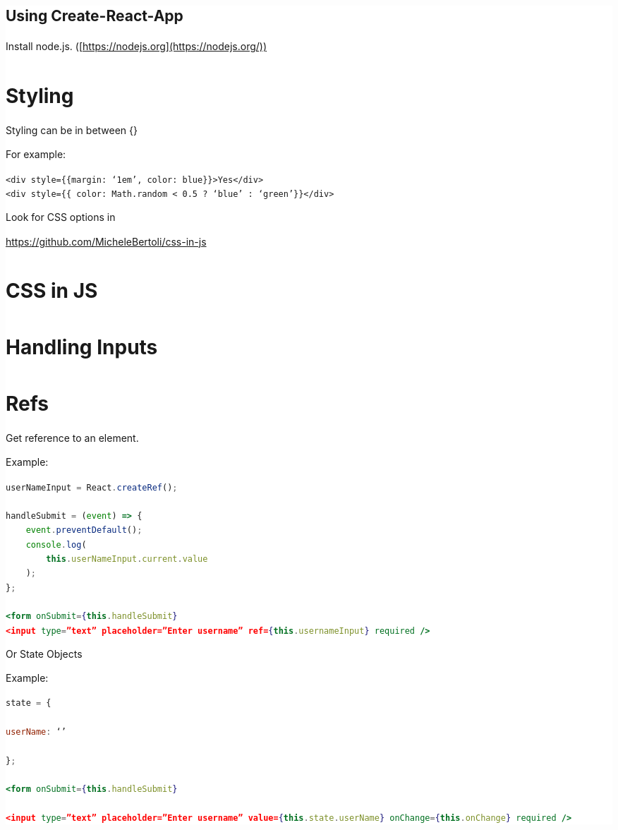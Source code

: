 ## Using Create-React-App

Install node.js. ([https://nodejs.org](https://nodejs.org/))

# Styling

Styling can be in between {}

For example:

```
<div style={{margin: ‘1em’, color: blue}}>Yes</div>
<div style={{ color: Math.random < 0.5 ? ‘blue’ : ‘green’}}</div>
```

Look for CSS options in

https://github.com/MicheleBertoli/css-in-js

# CSS in JS

# Handling Inputs

# Refs

Get reference to an element.

Example:
```jsx
userNameInput = React.createRef();

handleSubmit = (event) => {
	event.preventDefault();
	console.log(
		this.userNameInput.current.value
	);
};

<form onSubmit={this.handleSubmit}
<input type=”text” placeholder=”Enter username” ref={this.usernameInput} required />
```

Or State Objects

Example:
```jsx
state = {

userName: ‘’

};

<form onSubmit={this.handleSubmit}

<input type=”text” placeholder=”Enter username” value={this.state.userName} onChange={this.onChange} required />
```
